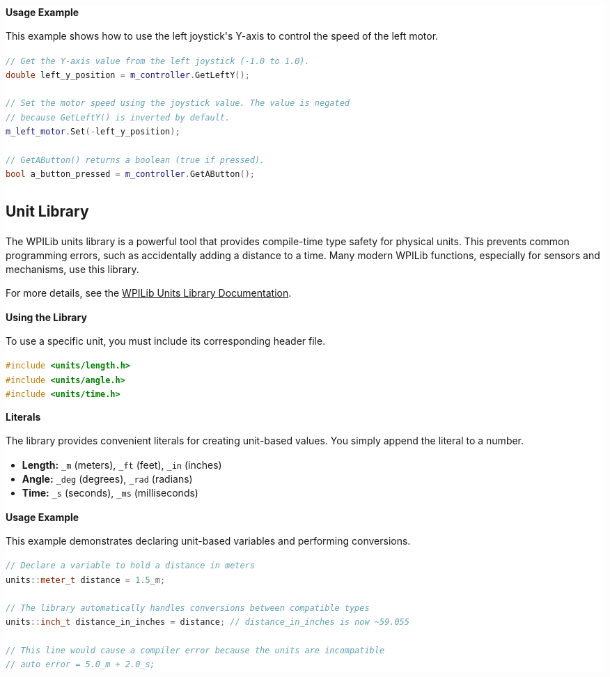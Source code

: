 **Usage Example**

This example shows how to use the left joystick's Y-axis to control the speed of the left motor.

```cpp
// Get the Y-axis value from the left joystick (-1.0 to 1.0).
double left_y_position = m_controller.GetLeftY();

// Set the motor speed using the joystick value. The value is negated 
// because GetLeftY() is inverted by default.
m_left_motor.Set(-left_y_position);

// GetAButton() returns a boolean (true if pressed).
bool a_button_pressed = m_controller.GetAButton();
```

## Unit Library

The WPILib units library is a powerful tool that provides compile-time type safety for physical units. This prevents common programming errors, such as accidentally adding a distance to a time. Many modern WPILib functions, especially for sensors and mechanisms, use this library.

For more details, see the [WPILib Units Library Documentation](https://docs.wpilib.org/en/stable/docs/software/basic-programming/cpp-units.html).

**Using the Library**

To use a specific unit, you must include its corresponding header file.

```cpp
#include <units/length.h>
#include <units/angle.h>
#include <units/time.h>
```

**Literals**

The library provides convenient literals for creating unit-based values. You simply append the literal to a number.

*   **Length:** `_m` (meters), `_ft` (feet), `_in` (inches)
*   **Angle:** `_deg` (degrees), `_rad` (radians)
*   **Time:** `_s` (seconds), `_ms` (milliseconds)

**Usage Example**

This example demonstrates declaring unit-based variables and performing conversions.

```cpp
// Declare a variable to hold a distance in meters
units::meter_t distance = 1.5_m;

// The library automatically handles conversions between compatible types
units::inch_t distance_in_inches = distance; // distance_in_inches is now ~59.055

// This line would cause a compiler error because the units are incompatible
// auto error = 5.0_m + 2.0_s; 
```
